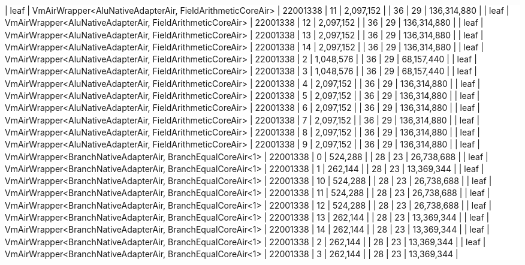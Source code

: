 | leaf | VmAirWrapper<AluNativeAdapterAir, FieldArithmeticCoreAir> | 22001338 | 11 | 2,097,152 |  | 36 | 29 | 136,314,880 | 
| leaf | VmAirWrapper<AluNativeAdapterAir, FieldArithmeticCoreAir> | 22001338 | 12 | 2,097,152 |  | 36 | 29 | 136,314,880 | 
| leaf | VmAirWrapper<AluNativeAdapterAir, FieldArithmeticCoreAir> | 22001338 | 13 | 2,097,152 |  | 36 | 29 | 136,314,880 | 
| leaf | VmAirWrapper<AluNativeAdapterAir, FieldArithmeticCoreAir> | 22001338 | 14 | 2,097,152 |  | 36 | 29 | 136,314,880 | 
| leaf | VmAirWrapper<AluNativeAdapterAir, FieldArithmeticCoreAir> | 22001338 | 2 | 1,048,576 |  | 36 | 29 | 68,157,440 | 
| leaf | VmAirWrapper<AluNativeAdapterAir, FieldArithmeticCoreAir> | 22001338 | 3 | 1,048,576 |  | 36 | 29 | 68,157,440 | 
| leaf | VmAirWrapper<AluNativeAdapterAir, FieldArithmeticCoreAir> | 22001338 | 4 | 2,097,152 |  | 36 | 29 | 136,314,880 | 
| leaf | VmAirWrapper<AluNativeAdapterAir, FieldArithmeticCoreAir> | 22001338 | 5 | 2,097,152 |  | 36 | 29 | 136,314,880 | 
| leaf | VmAirWrapper<AluNativeAdapterAir, FieldArithmeticCoreAir> | 22001338 | 6 | 2,097,152 |  | 36 | 29 | 136,314,880 | 
| leaf | VmAirWrapper<AluNativeAdapterAir, FieldArithmeticCoreAir> | 22001338 | 7 | 2,097,152 |  | 36 | 29 | 136,314,880 | 
| leaf | VmAirWrapper<AluNativeAdapterAir, FieldArithmeticCoreAir> | 22001338 | 8 | 2,097,152 |  | 36 | 29 | 136,314,880 | 
| leaf | VmAirWrapper<AluNativeAdapterAir, FieldArithmeticCoreAir> | 22001338 | 9 | 2,097,152 |  | 36 | 29 | 136,314,880 | 
| leaf | VmAirWrapper<BranchNativeAdapterAir, BranchEqualCoreAir<1> | 22001338 | 0 | 524,288 |  | 28 | 23 | 26,738,688 | 
| leaf | VmAirWrapper<BranchNativeAdapterAir, BranchEqualCoreAir<1> | 22001338 | 1 | 262,144 |  | 28 | 23 | 13,369,344 | 
| leaf | VmAirWrapper<BranchNativeAdapterAir, BranchEqualCoreAir<1> | 22001338 | 10 | 524,288 |  | 28 | 23 | 26,738,688 | 
| leaf | VmAirWrapper<BranchNativeAdapterAir, BranchEqualCoreAir<1> | 22001338 | 11 | 524,288 |  | 28 | 23 | 26,738,688 | 
| leaf | VmAirWrapper<BranchNativeAdapterAir, BranchEqualCoreAir<1> | 22001338 | 12 | 524,288 |  | 28 | 23 | 26,738,688 | 
| leaf | VmAirWrapper<BranchNativeAdapterAir, BranchEqualCoreAir<1> | 22001338 | 13 | 262,144 |  | 28 | 23 | 13,369,344 | 
| leaf | VmAirWrapper<BranchNativeAdapterAir, BranchEqualCoreAir<1> | 22001338 | 14 | 262,144 |  | 28 | 23 | 13,369,344 | 
| leaf | VmAirWrapper<BranchNativeAdapterAir, BranchEqualCoreAir<1> | 22001338 | 2 | 262,144 |  | 28 | 23 | 13,369,344 | 
| leaf | VmAirWrapper<BranchNativeAdapterAir, BranchEqualCoreAir<1> | 22001338 | 3 | 262,144 |  | 28 | 23 | 13,369,344 | 
